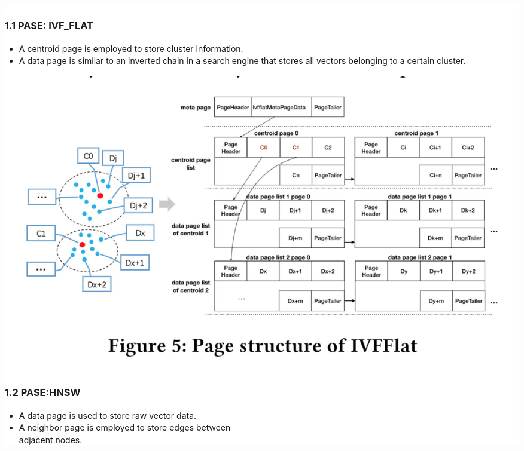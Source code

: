 
---


### 1.1 PASE: IVF_FLAT

- A centroid page is employed to store cluster information.
- A data page is similar to an inverted chain in a search engine that stores all vectors belonging to a certain cluster.

![](pg_vector_ivfflat_index.png)

---


### 1.2 PASE:HNSW


- A data page is used to store raw vector data.
- A neighbor page is employed to store edges between  
adjacent nodes.
